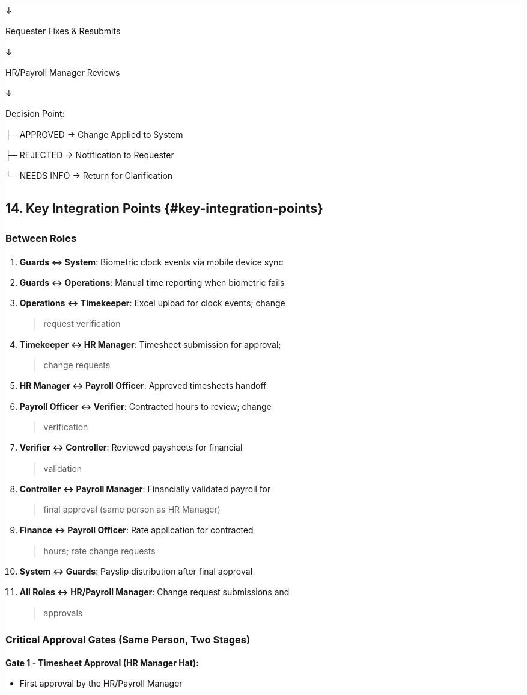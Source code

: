 ↓

Requester Fixes & Resubmits

↓

HR/Payroll Manager Reviews

↓

Decision Point:

├─ APPROVED → Change Applied to System

├─ REJECTED → Notification to Requester

└─ NEEDS INFO → Return for Clarification

## **14. Key Integration Points** {#key-integration-points}

### **Between Roles**

1.  **Guards ↔ System**: Biometric clock events via mobile device sync

2.  **Guards ↔ Operations**: Manual time reporting when biometric fails

3.  **Operations ↔ Timekeeper**: Excel upload for clock events; change

    > request verification

4.  **Timekeeper ↔ HR Manager**: Timesheet submission for approval;

    > change requests

5.  **HR Manager ↔ Payroll Officer**: Approved timesheets handoff

6.  **Payroll Officer ↔ Verifier**: Contracted hours to review; change

    > verification

7.  **Verifier ↔ Controller**: Reviewed paysheets for financial

    > validation

8.  **Controller ↔ Payroll Manager**: Financially validated payroll for

    > final approval (same person as HR Manager)

9.  **Finance ↔ Payroll Officer**: Rate application for contracted

    > hours; rate change requests

10. **System ↔ Guards**: Payslip distribution after final approval

11. **All Roles ↔ HR/Payroll Manager**: Change request submissions and
    > approvals

### **Critical Approval Gates (Same Person, Two Stages)**

**Gate 1 - Timesheet Approval (HR Manager Hat):**

- First approval by the HR/Payroll Manager
